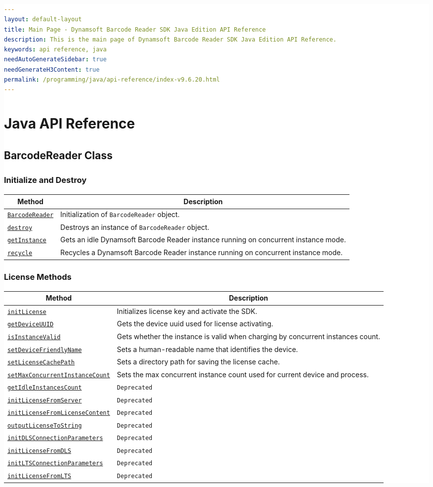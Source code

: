 ```yaml
---
layout: default-layout
title: Main Page - Dynamsoft Barcode Reader SDK Java Edition API Reference
description: This is the main page of Dynamsoft Barcode Reader SDK Java Edition API Reference.
keywords: api reference, java
needAutoGenerateSidebar: true
needGenerateH3Content: true
permalink: /programming/java/api-reference/index-v9.6.20.html
---
```



# Java API Reference
   
## BarcodeReader Class

### Initialize and Destroy

  | Method               | Description |
  |----------------------|-------------|
  | [`BarcodeReader`](BarcodeReader/initialize-and-destroy.md#barcodereader) | Initialization of `BarcodeReader` object.|
  | [`destroy`](BarcodeReader/initialize-and-destroy.md#destroy) | Destroys an instance of `BarcodeReader` object.|
  | [`getInstance`](BarcodeReader/initialize-and-destroy.md#getinstance) | Gets an idle Dynamsoft Barcode Reader instance running on concurrent instance mode. |
  | [`recycle`](BarcodeReader/initialize-and-destroy.md#recycle) | Recycles a Dynamsoft Barcode Reader instance running on concurrent instance mode. |

### License Methods
  
  | Method               | Description |
  |----------------------|-------------|
  | [`initLicense`](BarcodeReader/license.md#initlicense) | Initializes license key and activate the SDK. |
  | [`getDeviceUUID`](BarcodeReader/license.md#getdeviceuuid) | Gets the device uuid used for license activating. |
  | [`isInstanceValid`](BarcodeReader/license.md#isinstancevalid) | Gets whether the instance is valid when charging by concurrent instances count. |
  | [`setDeviceFriendlyName`](BarcodeReader/license.md#setdevicefriendlyname) | Sets a human-readable name that identifies the device. |
  | [`setLicenseCachePath`](BarcodeReader/license.md#setlicensecachepath) | Sets a directory path for saving the license cache. |
  | [`setMaxConcurrentInstanceCount`](BarcodeReader/license.md#setmaxconcurrentinstancecount) | Sets the max concurrent instance count used for current device and process. |
  | [`getIdleInstancesCount`](BarcodeReader/license.md#getidleinstancescount) | `Deprecated` |
  | [`initLicenseFromServer`](BarcodeReader/license.md#initlicensefromserver) | `Deprecated` |
  | [`initLicenseFromLicenseContent`](BarcodeReader/license.md#initlicensefromlicensecontent) | `Deprecated` |
  | [`outputLicenseToString`](BarcodeReader/license.md#outputlicensetostring) | `Deprecated` |
  | [`initDLSConnectionParameters`](BarcodeReader/license.md#initdlsconnectionparameters) | `Deprecated` |
  | [`initLicenseFromDLS`](BarcodeReader/license.md#initlicensefromdls) | `Deprecated` |
  | [`initLTSConnectionParameters`](BarcodeReader/license.md#initltsconnectionparameters) | `Deprecated` |
  | [`initLicenseFromLTS`](BarcodeReader/license.md#initlicensefromlts) | `Deprecated` |
